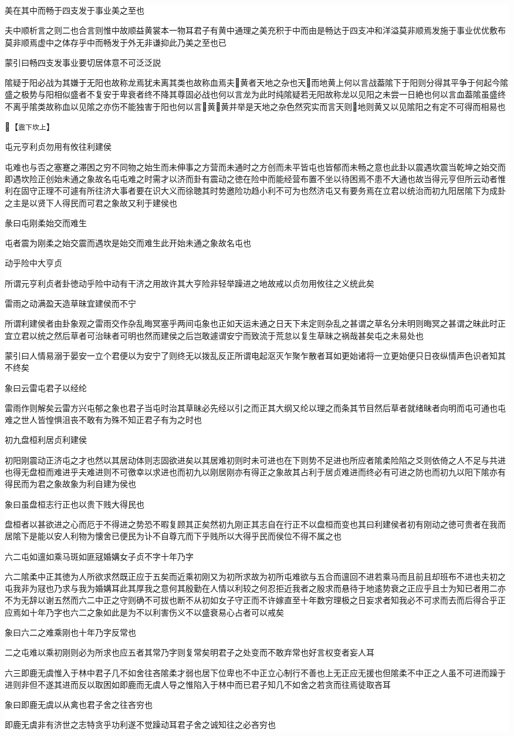 美在其中而畅于四支发于事业美之至也  

夫中顺析言之则二也合言则惟中故顺益黄裳本一物耳君子有黄中通理之美充积于中而由是畅达于四支冲和洋溢莫非顺焉发施于事业优优敷布莫非顺焉虚中之体存乎中而畅发于外无非谦抑此乃美之至也已  

蒙引曰畅四支发事业要切居体意不可泛泛説  

隂疑于阳必战为其嫌于无阳也故称龙焉犹未离其类也故称血焉夫黄者天地之杂也天而地黄上何以言战葢隂下于阳则分得其平争于何起今隂盛之极势与阳相似盛者不复安于卑衰者终不降其尊固必战也何以言龙为此时纯隂疑若无阳故称龙以见阳之未尝一日絶也何以言血葢隂虽盛终不离乎隂类故称血以见隂之亦伤不能独害于阳也何以言黄黄并举是天地之杂色然究实而言天则地则黄又以见隂阳之有定不可得而相易也  

【`震下坎上`】  

屯元亨利贞勿用有攸往利建侯  

屯难也与否之塞蹇之滞困之穷不同物之始生而未伸事之方营而未通时之方创而未平皆屯也皆郁而未畅之意也此卦以震遇坎震当乾坤之始交而即遇坎险正创始未通之象故名屯屯难之时需才以济而卦有震动之徳在险中而能经营布置不坐以待困焉不患不大通也故当得元亨但所云动者惟利在固守正理不可遽有所往济大事者要在识大义而徐聴其时势邀险功趋小利不可为也然济屯又有要务焉在立君以统治而初九阳居隂下为成卦之主是以贤下人得民而可君之象故又利于建侯也  

彖曰屯刚柔始交而难生  

屯者震为刚柔之始交震而遇坎是始交而难生此开始未通之象故名屯也  

动乎险中大亨贞  

所谓元亨利贞者卦徳动乎险中动有干济之用故许其大亨险非轻举躁进之地故戒以贞勿用攸往之义统此矣  

雷雨之动满盈天造草昧宜建侯而不宁  

所谓利建侯者由卦象观之雷雨交作杂乱晦冥塞乎两间屯象也正如天运未通之日天下未定则杂乱之甚谓之草名分未明则晦冥之甚谓之昧此时正宜立君以统之然后草者可治昧者可明也然而建侯之后岂敢遽谓安宁而致流于荒怠以复生草昧之祸哉甚矣屯之未易处也  

蒙引曰人情易溺于晏安一立个君便以为安宁了则终无以拨乱反正所谓电起沤灭乍聚乍散者耳如更始诸将一立更始便只日夜纵情声色识者知其不终矣  

象曰云雷屯君子以经纶  

雷雨作则解矣云雷方兴屯郁之象也君子当屯时治其草昧必先经以引之而正其大纲又纶以理之而条其节目然后草者就绪昧者向明而屯可通也屯难之世人皆惶惧沮丧不敢有为殊不知正君子有为之时也  

初九盘桓利居贞利建侯  

初阳刚震动正济屯之才也然以其居动体则志固欲进矣以其居难初则时未可进也在下则势不足进也所应者隂柔险陷之爻则依倚之人不足与共进也得无盘桓而难进乎夫难进则不可徼幸以求进也而初九以刚居刚亦有得正之象故其占利于居贞难进而终必有可进之防也而初九以阳下隂亦有得民而为君之象故象为利自建为侯也  

象曰虽盘桓志行正也以贵下贱大得民也  

盘桓者以甚欲进之心而厄于不得进之势恐不暇复顾其正矣然初九刚正其志自在行正不以盘桓而变也其曰利建侯者初有刚动之徳可贵者在我而居隂下是能以安人利物为懐舍已便民为讣不自尊亢而下乎贱所以大得乎民而侯位不得不属之也  

六二屯如邅如乘马斑如匪冦婚媾女子贞不字十年乃字  

六二隂柔中正其徳为人所欲求然既正应于五矣而近乘初刚又为初所求故为初所屯难欲与五合而邅回不进若乘马而且前且却班布不进也夫初之屯我非为冦也乃求与我为婚媾耳此其厚我之意何其殷勤在人情以利较之何忍拒近我者之殷求而悬待于地逺势衰之正应乎且士为知已者用二亦不为无辞以谢五然而六二中正之守则确不可拔也断不从初如女子守正而不许嫁直至十年数穷理极之日妄求者知我必不可求而去而后得合乎正应焉如十年乃字也六二之象如此是为不以利害伤义不以盛衰易心占者可以戒矣  

象曰六二之难乘刚也十年乃字反常也  

二之屯难以乘初刚则必为所求也应五者其常乃字则复常矣明君子之处变而不敢弃常也好言权变者妄人耳  

六三即鹿无虞惟入于林中君子几不如舍往吝隂柔才弱也居下位卑也不中正立心制行不善也上无正应无援也但隂柔不中正之人虽不可进而躁于进则非但不遂其进而反以取困如即鹿而无虞人导之惟陷入于林中而已君子知几不如舍之若贪而往焉徒取吝耳  

象曰即鹿无虞以从禽也君子舍之往吝穷也  

即鹿无虞非有济世之志特贪乎功利遂不觉躁动耳君子舍之诚知往之必吝穷也  
